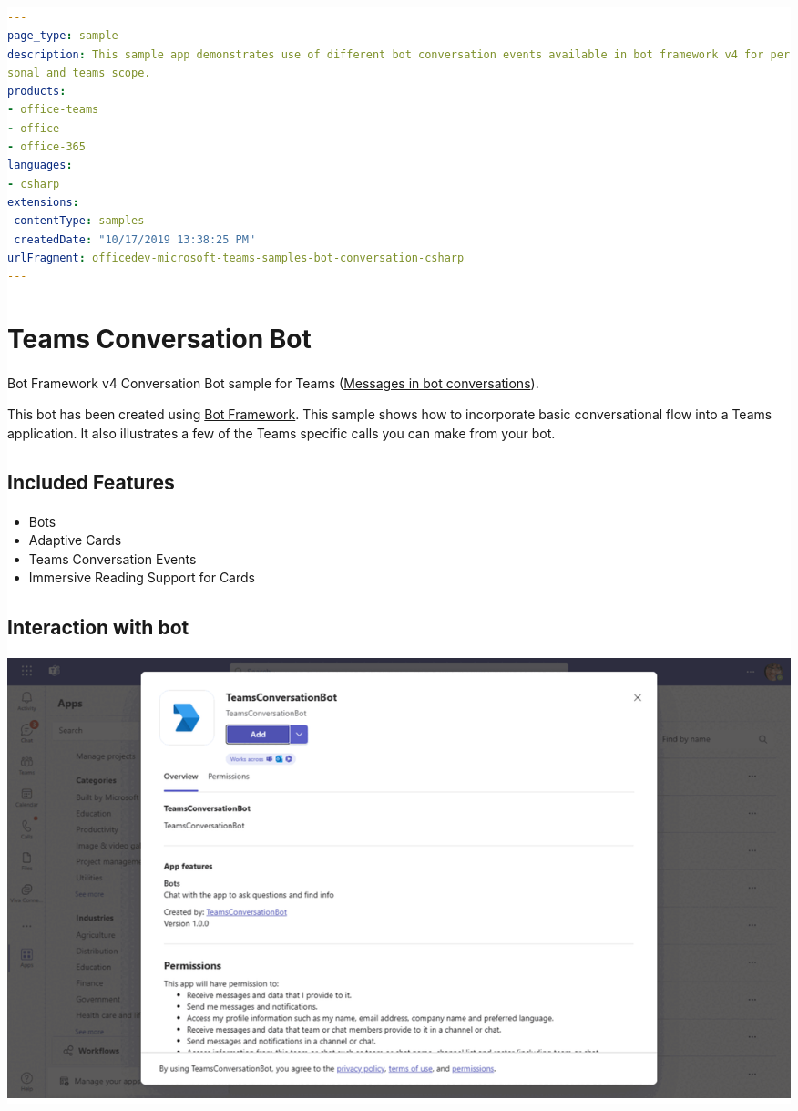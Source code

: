 ```yaml
---
page_type: sample
description: This sample app demonstrates use of different bot conversation events available in bot framework v4 for personal and teams scope.
products:
- office-teams
- office
- office-365
languages:
- csharp
extensions:
 contentType: samples
 createdDate: "10/17/2019 13:38:25 PM"
urlFragment: officedev-microsoft-teams-samples-bot-conversation-csharp
---
```


# Teams Conversation Bot

Bot Framework v4 Conversation Bot sample for Teams ([Messages in bot conversations](https://learn.microsoft.com/microsoftteams/platform/bots/how-to/conversations/conversation-messages?tabs=dotnet)).

This bot has been created using [Bot Framework](https://dev.botframework.com). This sample shows
how to incorporate basic conversational flow into a Teams application. It also illustrates a few of the Teams specific calls you can make from your bot.

## Included Features
* Bots
* Adaptive Cards
* Teams Conversation Events
* Immersive Reading Support for Cards

## Interaction with bot
![bot-conversations ](Images/bot-conversation.gif)

